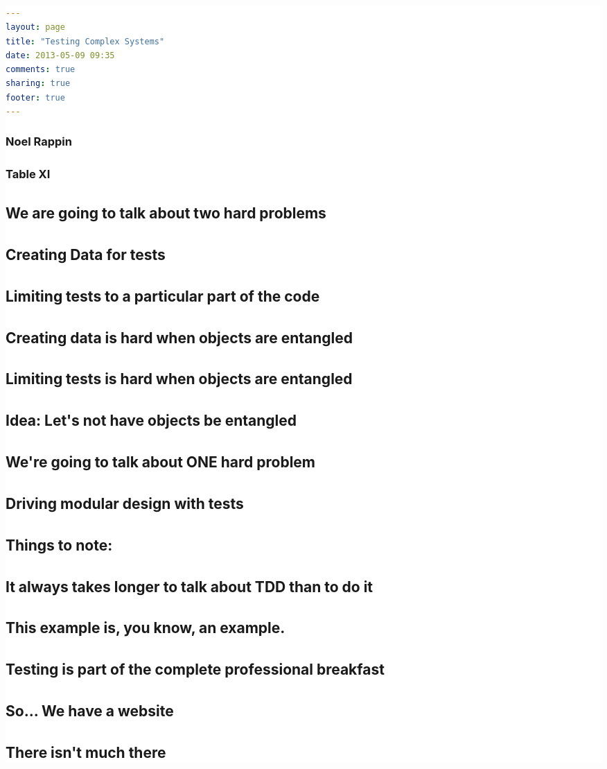 ```yaml
---
layout: page
title: "Testing Complex Systems"
date: 2013-05-09 09:35
comments: true
sharing: true
footer: true
---
```


### Noel Rappin
### Table XI

## We are going to talk about two hard problems

## Creating Data for tests

## Limiting tests to a particular part of the code

## Creating data is hard when objects are entangled

## Limiting tests is hard when objects are entangled

## Idea: Let's not have objects be entangled

## We're going to talk about ONE hard problem

## Driving modular design with tests

## Things to note:

## It always takes longer to talk about TDD than to do it

## This example is, you know, an example.

## Testing is part of the complete professional breakfast

## So... We have a website

## There isn't much there
